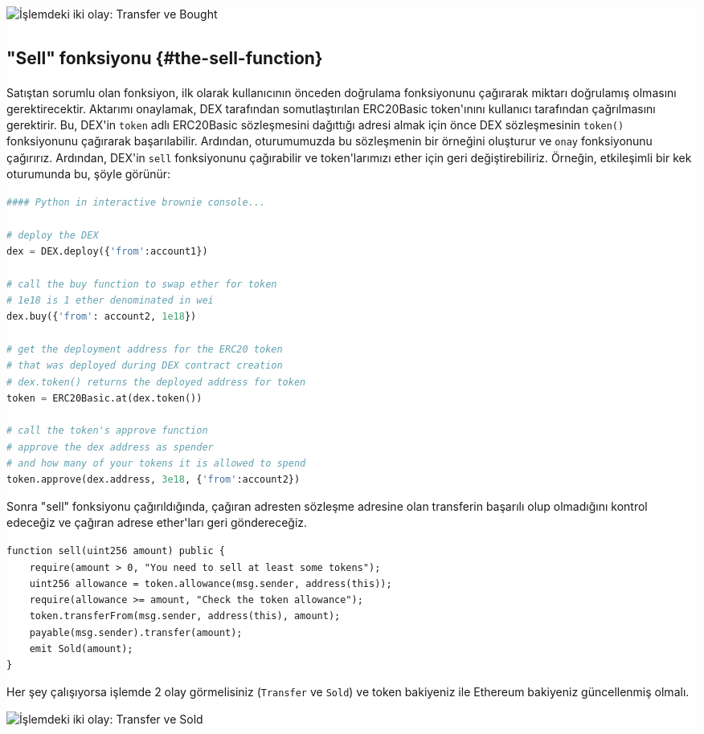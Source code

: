 ![İşlemdeki iki olay: Transfer ve Bought](./transfer-and-bought-events.png)

## "Sell" fonksiyonu {#the-sell-function}

Satıştan sorumlu olan fonksiyon, ilk olarak kullanıcının önceden doğrulama fonksiyonunu çağırarak miktarı doğrulamış olmasını gerektirecektir. Aktarımı onaylamak, DEX tarafından somutlaştırılan ERC20Basic token'ınını kullanıcı tarafından çağrılmasını gerektirir. Bu, DEX'in `token` adlı ERC20Basic sözleşmesini dağıttığı adresi almak için önce DEX sözleşmesinin `token()` fonksiyonunu çağırarak başarılabilir. Ardından, oturumumuzda bu sözleşmenin bir örneğini oluşturur ve `onay` fonksiyonunu çağırırız. Ardından, DEX'in `sell` fonksiyonunu çağırabilir ve token'larımızı ether için geri değiştirebiliriz. Örneğin, etkileşimli bir kek oturumunda bu, şöyle görünür:

```python
#### Python in interactive brownie console...

# deploy the DEX
dex = DEX.deploy({'from':account1})

# call the buy function to swap ether for token
# 1e18 is 1 ether denominated in wei
dex.buy({'from': account2, 1e18})

# get the deployment address for the ERC20 token
# that was deployed during DEX contract creation
# dex.token() returns the deployed address for token
token = ERC20Basic.at(dex.token())

# call the token's approve function
# approve the dex address as spender
# and how many of your tokens it is allowed to spend
token.approve(dex.address, 3e18, {'from':account2})

```

Sonra "sell" fonksiyonu çağırıldığında, çağıran adresten sözleşme adresine olan transferin başarılı olup olmadığını kontrol edeceğiz ve çağıran adrese ether'ları geri göndereceğiz.

```solidity
function sell(uint256 amount) public {
    require(amount > 0, "You need to sell at least some tokens");
    uint256 allowance = token.allowance(msg.sender, address(this));
    require(allowance >= amount, "Check the token allowance");
    token.transferFrom(msg.sender, address(this), amount);
    payable(msg.sender).transfer(amount);
    emit Sold(amount);
}
```

Her şey çalışıyorsa işlemde 2 olay görmelisiniz (`Transfer` ve `Sold`) ve token bakiyeniz ile Ethereum bakiyeniz güncellenmiş olmalı.

![İşlemdeki iki olay: Transfer ve Sold](./transfer-and-sold-events.png)
